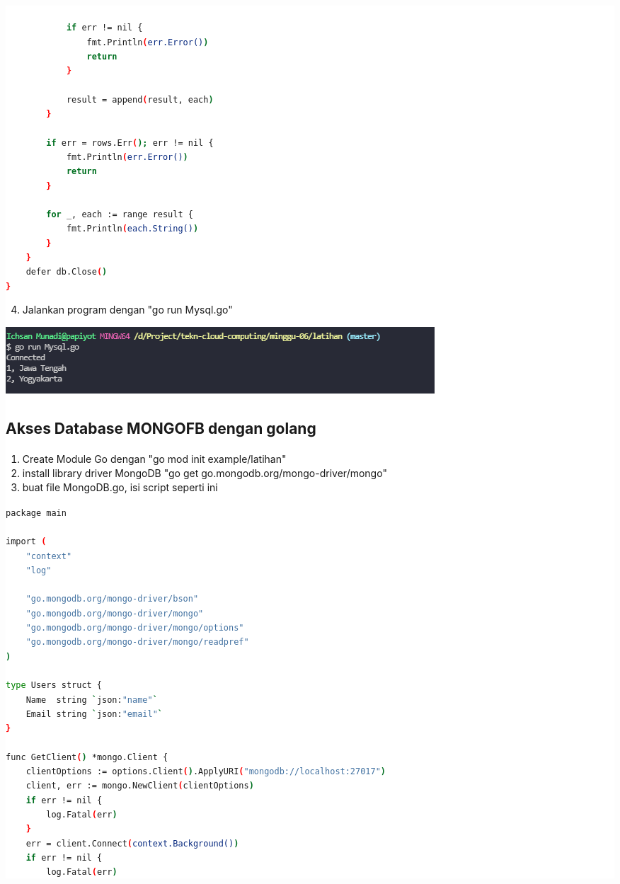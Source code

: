 ```sh

			if err != nil {
				fmt.Println(err.Error())
				return
			}

			result = append(result, each)
		}

		if err = rows.Err(); err != nil {
			fmt.Println(err.Error())
			return
		}

		for _, each := range result {
			fmt.Println(each.String())
		}
	}
	defer db.Close()
}

```
4. Jalankan program dengan "go run Mysql.go"

![4](images/4.png)

## Akses Database MONGOFB dengan golang
1. Create Module Go dengan "go mod init example/latihan"
2. install library driver MongoDB "go get go.mongodb.org/mongo-driver/mongo"
3. buat file MongoDB.go, isi script seperti ini
```sh
package main

import (
	"context"
	"log"

	"go.mongodb.org/mongo-driver/bson"
	"go.mongodb.org/mongo-driver/mongo"
	"go.mongodb.org/mongo-driver/mongo/options"
	"go.mongodb.org/mongo-driver/mongo/readpref"
)

type Users struct {
	Name  string `json:"name"`
	Email string `json:"email"`
}

func GetClient() *mongo.Client {
	clientOptions := options.Client().ApplyURI("mongodb://localhost:27017")
	client, err := mongo.NewClient(clientOptions)
	if err != nil {
		log.Fatal(err)
	}
	err = client.Connect(context.Background())
	if err != nil {
		log.Fatal(err)
```